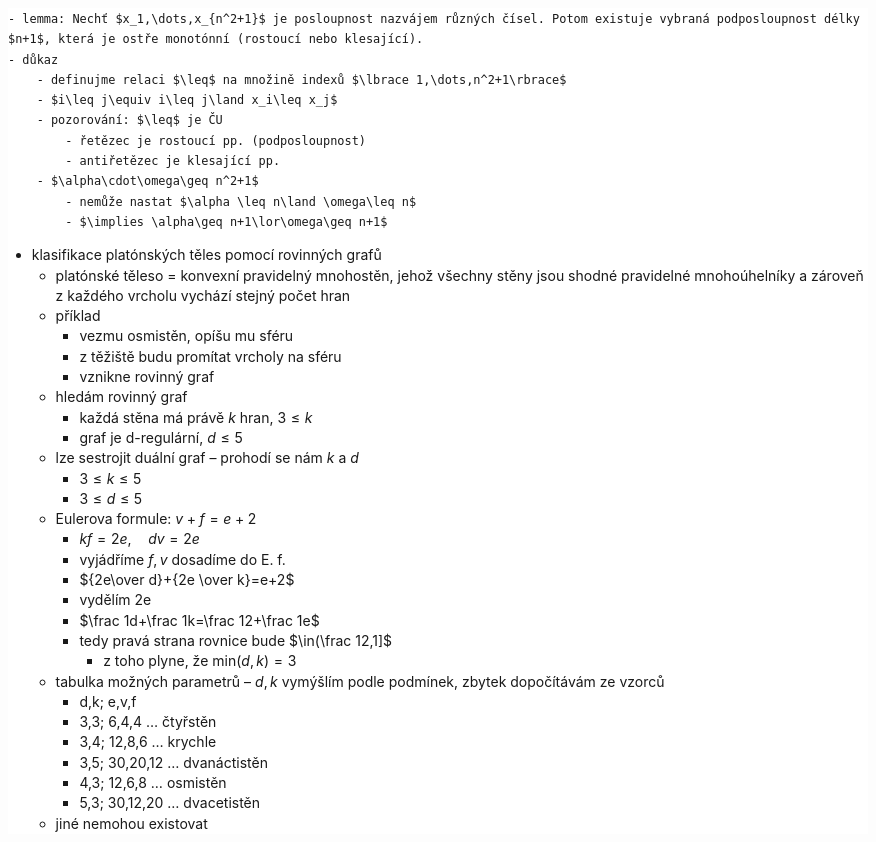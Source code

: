 	- lemma: Nechť $x_1,\dots,x_{n^2+1}$ je posloupnost nazvájem různých čísel. Potom existuje vybraná podposloupnost délky $n+1$, která je ostře monotónní (rostoucí nebo klesající).
	- důkaz
		- definujme relaci $\leq$ na množině indexů $\lbrace 1,\dots,n^2+1\rbrace$
		- $i\leq j\equiv i\leq j\land x_i\leq x_j$
		- pozorování: $\leq$ je ČU
			- řetězec je rostoucí pp. (podposloupnost)
			- antiřetězec je klesající pp.
		- $\alpha\cdot\omega\geq n^2+1$
			- nemůže nastat $\alpha \leq n\land \omega\leq n$
			- $\implies \alpha\geq n+1\lor\omega\geq n+1$
- klasifikace platónských těles pomocí rovinných grafů
	- platónské těleso = konvexní pravidelný mnohostěn, jehož všechny stěny jsou shodné pravidelné mnohoúhelníky a zároveň z každého vrcholu vychází stejný počet hran
	- příklad
		- vezmu osmistěn, opíšu mu sféru
		- z těžiště budu promítat vrcholy na sféru
		- vznikne rovinný graf
	- hledám rovinný graf
		- každá stěna má právě $k$ hran, $3\leq k$
		- graf je d-regulární, $d\leq 5$
	- lze sestrojit duální graf – prohodí se nám $k$ a $d$
		- $3\leq k\leq 5$
		- $3\leq d\leq 5$
	- Eulerova formule: $v+f=e+2$
		- $kf=2e, \quad dv=2e$
		- vyjádříme $f,v$ dosadíme do E. f.
		- ${2e\over d}+{2e \over k}=e+2$
		- vydělím 2e
		- $\frac 1d+\frac 1k=\frac 12+\frac 1e$
		- tedy pravá strana rovnice bude $\in(\frac 12,1]$
			- z toho plyne, že $\text{min}(d,k)=3$
	- tabulka možných parametrů – $d,k$ vymýšlím podle podmínek, zbytek dopočítávám ze vzorců
		- d,k; e,v,f
		- 3,3; 6,4,4 … čtyřstěn
		- 3,4; 12,8,6 … krychle
		- 3,5; 30,20,12 … dvanáctistěn
		- 4,3; 12,6,8 … osmistěn
		- 5,3; 30,12,20 … dvacetistěn
	- jiné nemohou existovat
